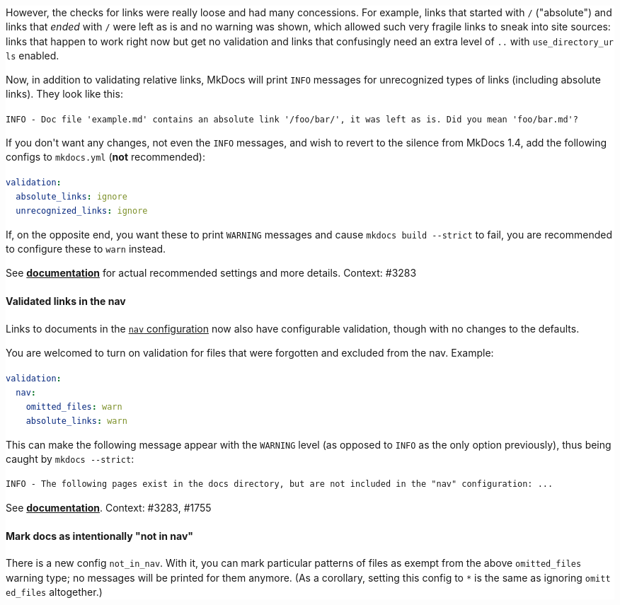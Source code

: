 However, the checks for links were really loose and had many concessions. For example, links that started with `/` ("absolute") and links that *ended* with `/` were left as is and no warning was shown, which allowed such very fragile links to sneak into site sources: links that happen to work right now but get no validation and links that confusingly need an extra level of `..` with `use_directory_urls` enabled.

Now, in addition to validating relative links, MkDocs will print `INFO` messages for unrecognized types of links (including absolute links). They look like this:

```text
INFO - Doc file 'example.md' contains an absolute link '/foo/bar/', it was left as is. Did you mean 'foo/bar.md'?
```

If you don't want any changes, not even the `INFO` messages, and wish to revert to the silence from MkDocs 1.4, add the following configs to `mkdocs.yml` (**not** recommended):

```yaml
validation:
  absolute_links: ignore
  unrecognized_links: ignore
```

If, on the opposite end, you want these to print `WARNING` messages and cause `mkdocs build --strict` to fail, you are recommended to configure these to `warn` instead.

See [**documentation**](../user-guide/configuration.md#validation) for actual recommended settings and more details. Context: #3283

#### Validated links in the nav

Links to documents in the [`nav` configuration](../user-guide/configuration.md#nav) now also have configurable validation, though with no changes to the defaults.

You are welcomed to turn on validation for files that were forgotten and excluded from the nav. Example:

```yaml
validation:
  nav:
    omitted_files: warn
    absolute_links: warn
```

This can make the following message appear with the `WARNING` level (as opposed to `INFO` as the only option previously), thus being caught by `mkdocs --strict`:

```text
INFO - The following pages exist in the docs directory, but are not included in the "nav" configuration: ...
```

See [**documentation**](../user-guide/configuration.md#validation). Context: #3283, #1755

#### Mark docs as intentionally "not in nav"

There is a new config `not_in_nav`. With it, you can mark particular patterns of files as exempt from the above `omitted_files` warning type; no messages will be printed for them anymore. (As a corollary, setting this config to `*` is the same as ignoring `omitted_files` altogether.)
